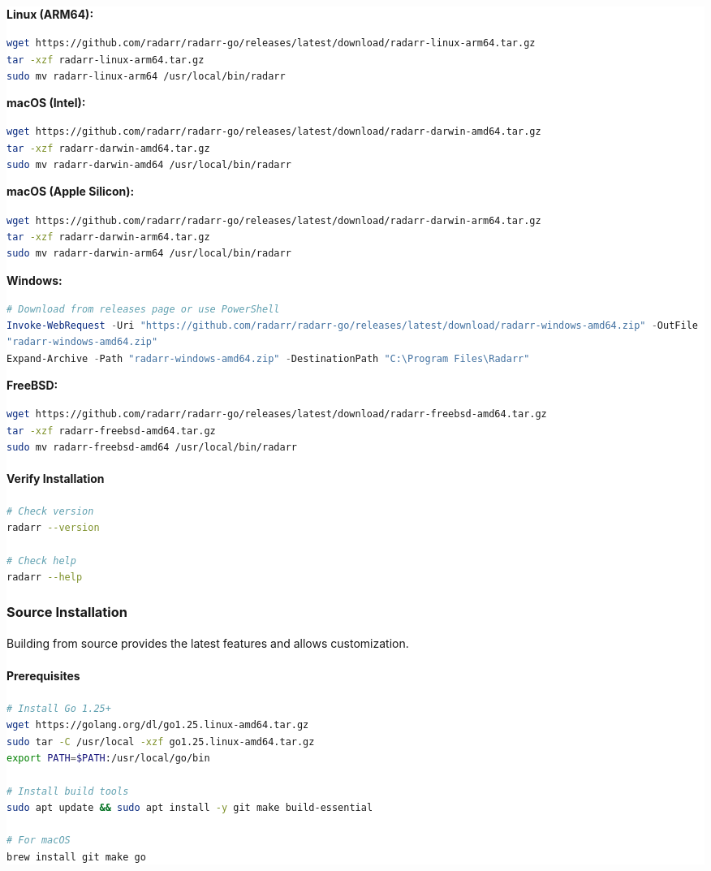 **Linux (ARM64):**

```bash
wget https://github.com/radarr/radarr-go/releases/latest/download/radarr-linux-arm64.tar.gz
tar -xzf radarr-linux-arm64.tar.gz
sudo mv radarr-linux-arm64 /usr/local/bin/radarr
```

**macOS (Intel):**

```bash
wget https://github.com/radarr/radarr-go/releases/latest/download/radarr-darwin-amd64.tar.gz
tar -xzf radarr-darwin-amd64.tar.gz
sudo mv radarr-darwin-amd64 /usr/local/bin/radarr
```

**macOS (Apple Silicon):**

```bash
wget https://github.com/radarr/radarr-go/releases/latest/download/radarr-darwin-arm64.tar.gz
tar -xzf radarr-darwin-arm64.tar.gz
sudo mv radarr-darwin-arm64 /usr/local/bin/radarr
```

**Windows:**

```powershell
# Download from releases page or use PowerShell
Invoke-WebRequest -Uri "https://github.com/radarr/radarr-go/releases/latest/download/radarr-windows-amd64.zip" -OutFile "radarr-windows-amd64.zip"
Expand-Archive -Path "radarr-windows-amd64.zip" -DestinationPath "C:\Program Files\Radarr"
```

**FreeBSD:**

```bash
wget https://github.com/radarr/radarr-go/releases/latest/download/radarr-freebsd-amd64.tar.gz
tar -xzf radarr-freebsd-amd64.tar.gz
sudo mv radarr-freebsd-amd64 /usr/local/bin/radarr
```

#### Verify Installation

```bash
# Check version
radarr --version

# Check help
radarr --help
```

### Source Installation

Building from source provides the latest features and allows customization.

#### Prerequisites

```bash
# Install Go 1.25+
wget https://golang.org/dl/go1.25.linux-amd64.tar.gz
sudo tar -C /usr/local -xzf go1.25.linux-amd64.tar.gz
export PATH=$PATH:/usr/local/go/bin

# Install build tools
sudo apt update && sudo apt install -y git make build-essential

# For macOS
brew install git make go
```
